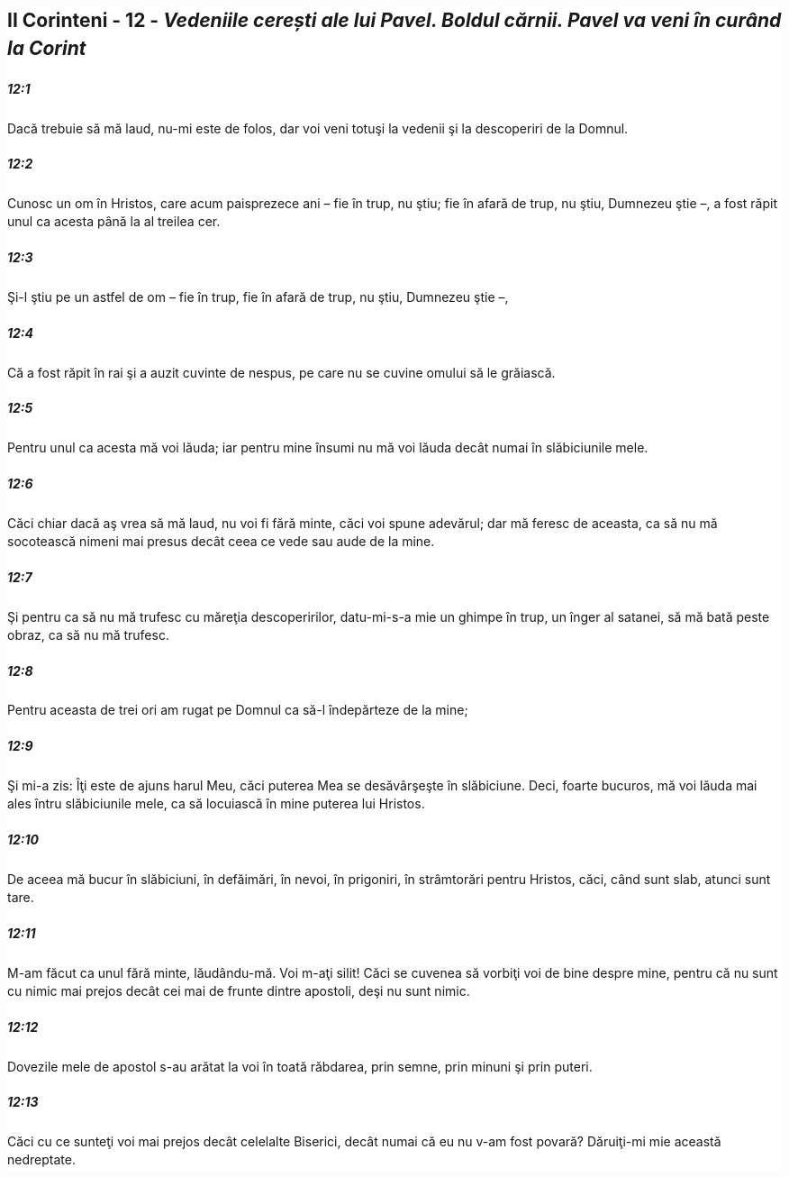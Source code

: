 
## II Corinteni - 12 - *Vedeniile cerești ale lui Pavel. Boldul cărnii. Pavel va veni în curând la Corint*

##### 12:1
Dacă trebuie să mă laud, nu-mi este de folos, dar voi veni totuşi la vedenii şi la descoperiri de la Domnul.

##### 12:2
Cunosc un om în Hristos, care acum paisprezece ani – fie în trup, nu ştiu; fie în afară de trup, nu ştiu, Dumnezeu ştie –, a fost răpit unul ca acesta până la al treilea cer.

##### 12:3
Şi-l ştiu pe un astfel de om – fie în trup, fie în afară de trup, nu ştiu, Dumnezeu ştie –,

##### 12:4
Că a fost răpit în rai şi a auzit cuvinte de nespus, pe care nu se cuvine omului să le grăiască.

##### 12:5
Pentru unul ca acesta mă voi lăuda; iar pentru mine însumi nu mă voi lăuda decât numai în slăbiciunile mele.

##### 12:6
Căci chiar dacă aş vrea să mă laud, nu voi fi fără minte, căci voi spune adevărul; dar mă feresc de aceasta, ca să nu mă socotească nimeni mai presus decât ceea ce vede sau aude de la mine.

##### 12:7
Şi pentru ca să nu mă trufesc cu măreţia descoperirilor, datu-mi-s-a mie un ghimpe în trup, un înger al satanei, să mă bată peste obraz, ca să nu mă trufesc.

##### 12:8
Pentru aceasta de trei ori am rugat pe Domnul ca să-l îndepărteze de la mine;

##### 12:9
Şi mi-a zis: Îţi este de ajuns harul Meu, căci puterea Mea se desăvârşeşte în slăbiciune. Deci, foarte bucuros, mă voi lăuda mai ales întru slăbiciunile mele, ca să locuiască în mine puterea lui Hristos.

##### 12:10
De aceea mă bucur în slăbiciuni, în defăimări, în nevoi, în prigoniri, în strâmtorări pentru Hristos, căci, când sunt slab, atunci sunt tare.

##### 12:11
M-am făcut ca unul fără minte, lăudându-mă. Voi m-aţi silit! Căci se cuvenea să vorbiţi voi de bine despre mine, pentru că nu sunt cu nimic mai prejos decât cei mai de frunte dintre apostoli, deşi nu sunt nimic.

##### 12:12
Dovezile mele de apostol s-au arătat la voi în toată răbdarea, prin semne, prin minuni şi prin puteri.

##### 12:13
Căci cu ce sunteţi voi mai prejos decât celelalte Biserici, decât numai că eu nu v-am fost povară? Dăruiţi-mi mie această nedreptate.
